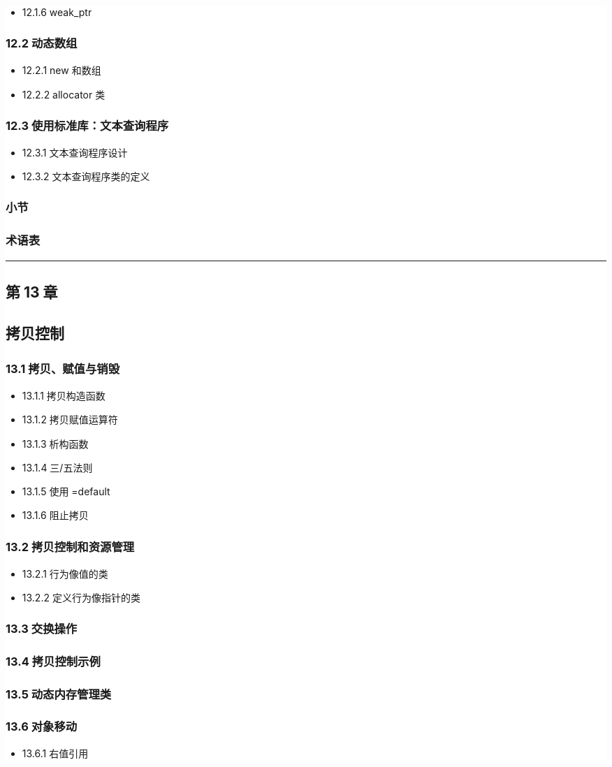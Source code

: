 * 12.1.6 weak_ptr

### 12.2 动态数组

* 12.2.1 new 和数组

* 12.2.2 allocator 类

### 12.3 使用标准库：文本查询程序

* 12.3.1 文本查询程序设计

* 12.3.2 文本查询程序类的定义

### 小节

### 术语表

---

## 第 13 章

## 拷贝控制

### 13.1 拷贝、赋值与销毁

* 13.1.1 拷贝构造函数

* 13.1.2 拷贝赋值运算符

* 13.1.3 析构函数

* 13.1.4 三/五法则

* 13.1.5 使用 =default

* 13.1.6 阻止拷贝

### 13.2 拷贝控制和资源管理

* 13.2.1 行为像值的类

* 13.2.2 定义行为像指针的类

### 13.3 交换操作

### 13.4 拷贝控制示例

### 13.5 动态内存管理类

### 13.6 对象移动

* 13.6.1 右值引用
